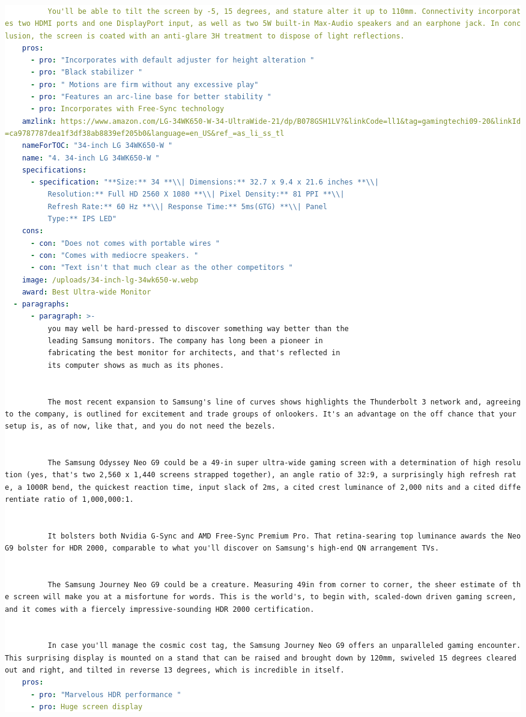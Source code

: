 ```yaml
          You'll be able to tilt the screen by -5, 15 degrees, and stature alter it up to 110mm. Connectivity incorporates two HDMI ports and one DisplayPort input, as well as two 5W built-in Max-Audio speakers and an earphone jack. In conclusion, the screen is coated with an anti-glare 3H treatment to dispose of light reflections.
    pros:
      - pro: "Incorporates with default adjuster for height alteration "
      - pro: "Black stabilizer "
      - pro: " Motions are firm without any excessive play"
      - pro: "Features an arc-line base for better stability "
      - pro: Incorporates with Free-Sync technology
    amzlink: https://www.amazon.com/LG-34WK650-W-34-UltraWide-21/dp/B078GSH1LV?&linkCode=ll1&tag=gamingtechi09-20&linkId=ca9787787dea1f3df38ab8839ef205b0&language=en_US&ref_=as_li_ss_tl
    nameForTOC: "34-inch LG 34WK650-W "
    name: "4. 34-inch LG 34WK650-W "
    specifications:
      - specification: "**Size:** 34 **\\| Dimensions:** 32.7 x 9.4 x 21.6 inches **\\|
          Resolution:** Full HD 2560 X 1080 **\\| Pixel Density:** 81 PPI **\\|
          Refresh Rate:** 60 Hz **\\| Response Time:** 5ms(GTG) **\\| Panel
          Type:** IPS LED"
    cons:
      - con: "Does not comes with portable wires "
      - con: "Comes with mediocre speakers. "
      - con: "Text isn't that much clear as the other competitors "
    image: /uploads/34-inch-lg-34wk650-w.webp
    award: Best Ultra-wide Monitor
  - paragraphs:
      - paragraph: >-
          you may well be hard-pressed to discover something way better than the
          leading Samsung monitors. The company has long been a pioneer in
          fabricating the best monitor for architects, and that's reflected in
          its computer shows as much as its phones.


          The most recent expansion to Samsung's line of curves shows highlights the Thunderbolt 3 network and, agreeing to the company, is outlined for excitement and trade groups of onlookers. It's an advantage on the off chance that your setup is, as of now, like that, and you do not need the bezels.


          The Samsung Odyssey Neo G9 could be a 49-in super ultra-wide gaming screen with a determination of high resolution (yes, that's two 2,560 x 1,440 screens strapped together), an angle ratio of 32:9, a surprisingly high refresh rate, a 1000R bend, the quickest reaction time, input slack of 2ms, a cited crest luminance of 2,000 nits and a cited differentiate ratio of 1,000,000:1. 


          It bolsters both Nvidia G-Sync and AMD Free-Sync Premium Pro. That retina-searing top luminance awards the Neo G9 bolster for HDR 2000, comparable to what you'll discover on Samsung's high-end QN arrangement TVs.


          The Samsung Journey Neo G9 could be a creature. Measuring 49in from corner to corner, the sheer estimate of the screen will make you at a misfortune for words. This is the world's, to begin with, scaled-down driven gaming screen, and it comes with a fiercely impressive-sounding HDR 2000 certification. 


          In case you'll manage the cosmic cost tag, the Samsung Journey Neo G9 offers an unparalleled gaming encounter. This surprising display is mounted on a stand that can be raised and brought down by 120mm, swiveled 15 degrees cleared out and right, and tilted in reverse 13 degrees, which is incredible in itself.
    pros:
      - pro: "Marvelous HDR performance "
      - pro: Huge screen display
```